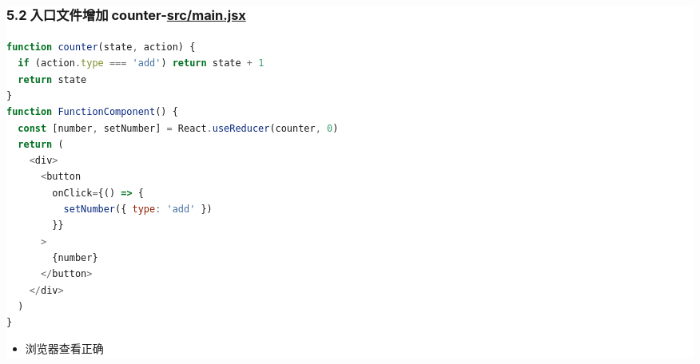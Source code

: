 ### 5.2 入口文件增加 counter-[src/main.jsx](../../public/react18-learn/src/main.jsx)

```js
function counter(state, action) {
  if (action.type === 'add') return state + 1
  return state
}
function FunctionComponent() {
  const [number, setNumber] = React.useReducer(counter, 0)
  return (
    <div>
      <button
        onClick={() => {
          setNumber({ type: 'add' })
        }}
      >
        {number}
      </button>
    </div>
  )
}
```

- 浏览器查看正确
